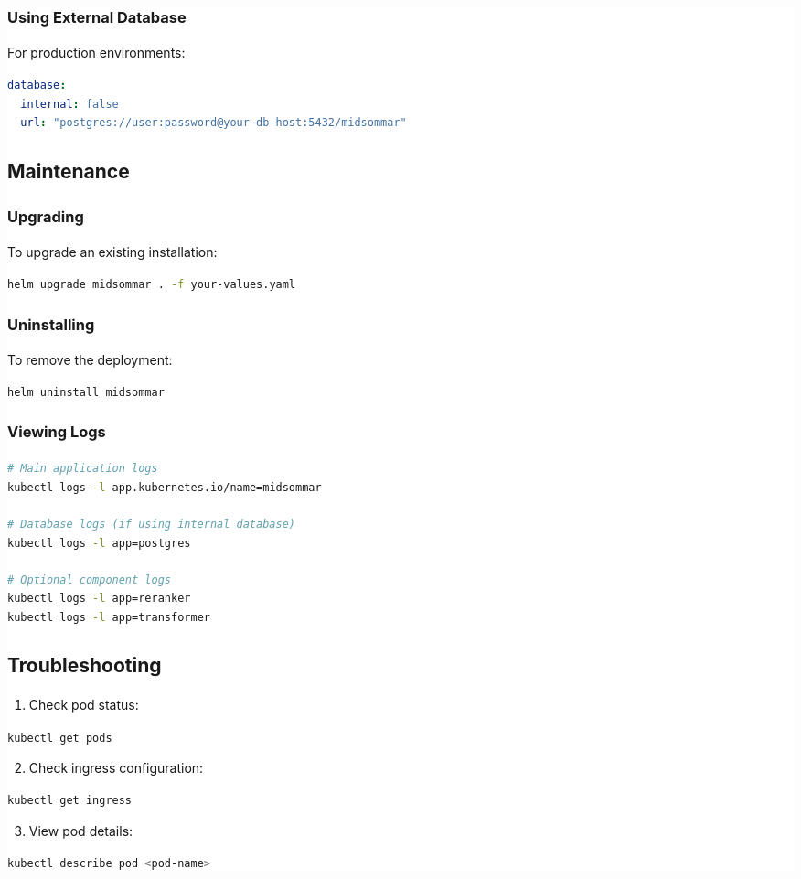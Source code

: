 ### Using External Database

For production environments:

```yaml
database:
  internal: false
  url: "postgres://user:password@your-db-host:5432/midsommar"
```

## Maintenance

### Upgrading

To upgrade an existing installation:

```bash
helm upgrade midsommar . -f your-values.yaml
```

### Uninstalling

To remove the deployment:

```bash
helm uninstall midsommar
```

### Viewing Logs

```bash
# Main application logs
kubectl logs -l app.kubernetes.io/name=midsommar

# Database logs (if using internal database)
kubectl logs -l app=postgres

# Optional component logs
kubectl logs -l app=reranker
kubectl logs -l app=transformer
```

## Troubleshooting

1. Check pod status:
```bash
kubectl get pods
```

2. Check ingress configuration:
```bash
kubectl get ingress
```

3. View pod details:
```bash
kubectl describe pod <pod-name>
```
